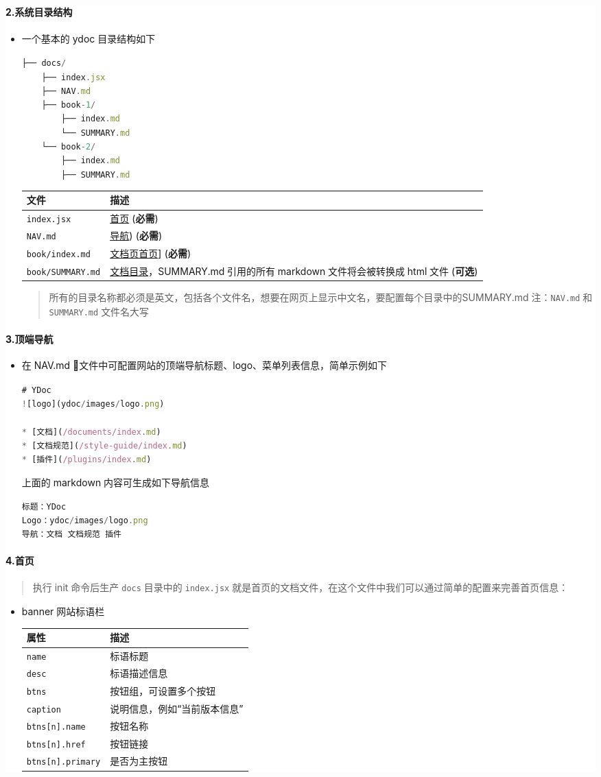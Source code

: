 #### 2.系统目录结构

* 一个基本的 ydoc 目录结构如下
  
  ```js
  ├── docs/
      ├── index.jsx
      ├── NAV.md
      ├── book-1/
          ├── index.md
          └── SUMMARY.md
      └── book-2/
          ├── index.md
          ├── SUMMARY.md
  ```
  
  | 文件                | 描述                                                                           |
  | ----------------- | ---------------------------------------------------------------------------- |
  | `index.jsx`       | [首页](pages-index.md) (**必需**)                                                |
  | `NAV.md`          | [导航](nav.md)) (**必需**)                                                       |
  | `book/index.md`   | [文档页首页](pages-book.md#页面)] (**必需**)                                          |
  | `book/SUMMARY.md` | [文档目录](pages-book.md#目录)，SUMMARY.md 引用的所有 markdown 文件将会被转换成 html 文件 (__可选__) |
  
  > 所有的目录名称都必须是英文，包括各个文件名，想要在网页上显示中文名，要配置每个目录中的SUMMARY.md
  > 注：`NAV.md` 和 `SUMMARY.md` 文件名大写

#### 3.顶端导航

* 在 NAV.md 文件中可配置网站的顶端导航标题、logo、菜单列表信息，简单示例如下
  
  ```js
  # YDoc
  ![logo](ydoc/images/logo.png)
  
  * [文档](/documents/index.md)
  * [文档规范](/style-guide/index.md)
  * [插件](/plugins/index.md)
  ```
  
  上面的 markdown 内容可生成如下导航信息
  
  ```js
  标题：YDoc
  Logo：ydoc/images/logo.png
  导航：文档 文档规范 插件
  ```

#### 4.首页

> 执行 init 命令后生产 `docs` 目录中的 `index.jsx` 就是首页的文档文件，在这个文件中我们可以通过简单的配置来完善首页信息：

* banner 网站标语栏
  
  | 属性                | 描述              |
  | ----------------- | --------------- |
  | `name`            | 标语标题            |
  | `desc`            | 标语描述信息          |
  | `btns`            | 按钮组，可设置多个按钮     |
  | `caption`         | 说明信息，例如“当前版本信息” |
  | `btns[n].name`    | 按钮名称            |
  | `btns[n].href`    | 按钮链接            |
  | `btns[n].primary` | 是否为主按钮          |